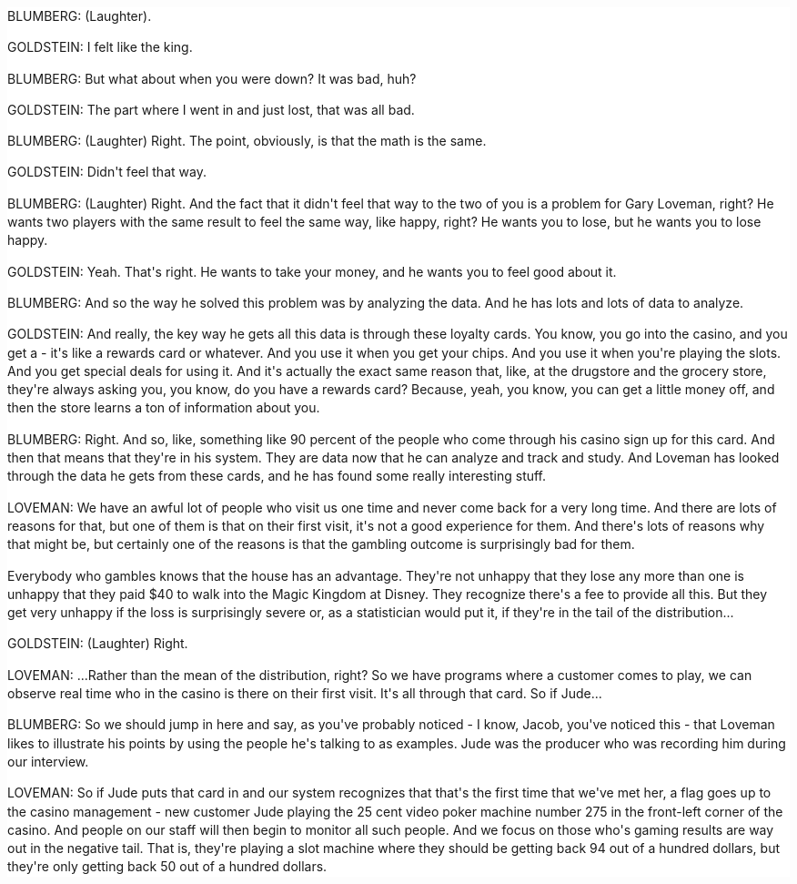 BLUMBERG: (Laughter).

GOLDSTEIN: I felt like the king.

BLUMBERG: But what about when you were down? It was bad, huh?

GOLDSTEIN: The part where I went in and just lost, that was all bad.

BLUMBERG: (Laughter) Right. The point, obviously, is that the math is the same.

GOLDSTEIN: Didn't feel that way.

BLUMBERG: (Laughter) Right. And the fact that it didn't feel that way to the two of you is a problem for Gary Loveman, right? He wants two players with the same result to feel the same way, like happy, right? He wants you to lose, but he wants you to lose happy.

GOLDSTEIN: Yeah. That's right. He wants to take your money, and he wants you to feel good about it.

BLUMBERG: And so the way he solved this problem was by analyzing the data. And he has lots and lots of data to analyze.

GOLDSTEIN: And really, the key way he gets all this data is through these loyalty cards. You know, you go into the casino, and you get a - it's like a rewards card or whatever. And you use it when you get your chips. And you use it when you're playing the slots. And you get special deals for using it. And it's actually the exact same reason that, like, at the drugstore and the grocery store, they're always asking you, you know, do you have a rewards card? Because, yeah, you know, you can get a little money off, and then the store learns a ton of information about you.

BLUMBERG: Right. And so, like, something like 90 percent of the people who come through his casino sign up for this card. And then that means that they're in his system. They are data now that he can analyze and track and study. And Loveman has looked through the data he gets from these cards, and he has found some really interesting stuff.

LOVEMAN: We have an awful lot of people who visit us one time and never come back for a very long time. And there are lots of reasons for that, but one of them is that on their first visit, it's not a good experience for them. And there's lots of reasons why that might be, but certainly one of the reasons is that the gambling outcome is surprisingly bad for them.

Everybody who gambles knows that the house has an advantage. They're not unhappy that they lose any more than one is unhappy that they paid $40 to walk into the Magic Kingdom at Disney. They recognize there's a fee to provide all this. But they get very unhappy if the loss is surprisingly severe or, as a statistician would put it, if they're in the tail of the distribution...

GOLDSTEIN: (Laughter) Right.

LOVEMAN: ...Rather than the mean of the distribution, right? So we have programs where a customer comes to play, we can observe real time who in the casino is there on their first visit. It's all through that card. So if Jude...

BLUMBERG: So we should jump in here and say, as you've probably noticed - I know, Jacob, you've noticed this - that Loveman likes to illustrate his points by using the people he's talking to as examples. Jude was the producer who was recording him during our interview.

LOVEMAN: So if Jude puts that card in and our system recognizes that that's the first time that we've met her, a flag goes up to the casino management - new customer Jude playing the 25 cent video poker machine number 275 in the front-left corner of the casino. And people on our staff will then begin to monitor all such people. And we focus on those who's gaming results are way out in the negative tail. That is, they're playing a slot machine where they should be getting back 94 out of a hundred dollars, but they're only getting back 50 out of a hundred dollars.
